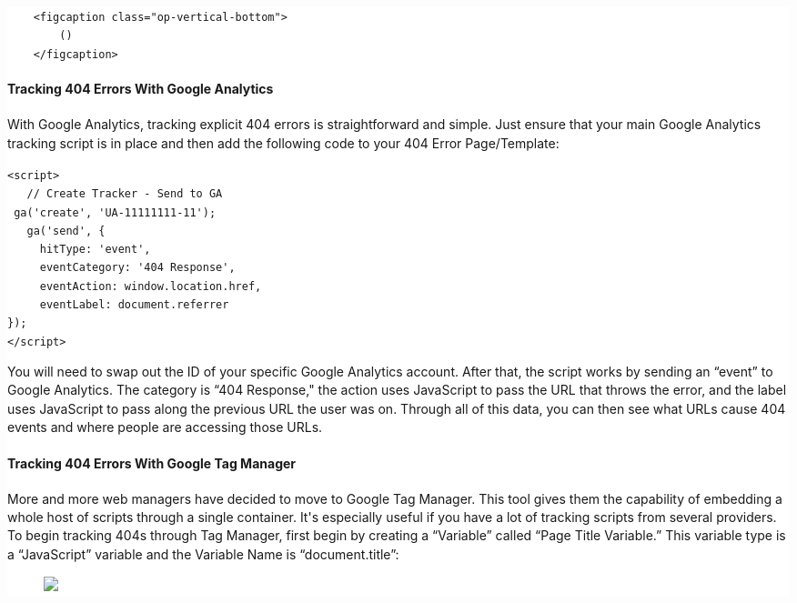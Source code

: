 	
		<figcaption class="op-vertical-bottom">
			()
		</figcaption>
	
</figure>


<h4 id="tracking-404-errors-with-google-analytics">Tracking 404 Errors With Google Analytics</h4>

<p>With Google Analytics, tracking explicit 404 errors is straightforward and simple. Just ensure that your main Google Analytics tracking script is in place and then add the following code to your 404 Error Page/Template:</p>

<pre><code class=“language-javascript">&lt;script&gt;  
   // Create Tracker - Send to GA
 ga('create', 'UA-11111111-11');
   ga('send', {
     hitType: 'event',
     eventCategory: '404 Response',
     eventAction: window.location.href,
     eventLabel: document.referrer
});
&lt;/script&gt;</code></pre>

<p>You will need to swap out the ID of your specific Google Analytics account. After that, the script works by sending an “event” to Google Analytics. The category is “404 Response," the action uses JavaScript to pass the URL that throws the error, and the label uses JavaScript to pass along the previous URL the user was on. Through all of this data, you can then see what URLs cause 404 events and where people are accessing those URLs.</p>

<h4 id="tracking-404-errors-with-google-tag-manager">Tracking 404 Errors With Google Tag Manager</h4>

<p>More and more web managers have decided to move to Google Tag Manager. This tool gives them the capability of embedding a whole host of scripts through a single container. It's especially useful if you have a lot of tracking scripts from several providers. To begin tracking 404s through Tag Manager, first begin by creating a “Variable” called “Page Title Variable.” This variable type is a “JavaScript” variable and the Variable Name is “document.title”:</p>











<figure class="article__image break-out">
	<a href="https://cloud.netlifyusercontent.com/assets/344dbf88-fdf9-42bb-adb4-46f01eedd629/3969cacd-3fc2-4237-8a9c-942fe6e826c7/2-404tracking.jpg">
		<img
			srcset="https://res.cloudinary.com/indysigner/image/fetch/f_auto,q_auto/w_400/https://cloud.netlifyusercontent.com/assets/344dbf88-fdf9-42bb-adb4-46f01eedd629/3969cacd-3fc2-4237-8a9c-942fe6e826c7/2-404tracking.jpg 400w,
			        https://res.cloudinary.com/indysigner/image/fetch/f_auto,q_auto/w_800/https://cloud.netlifyusercontent.com/assets/344dbf88-fdf9-42bb-adb4-46f01eedd629/3969cacd-3fc2-4237-8a9c-942fe6e826c7/2-404tracking.jpg 800w,
			        https://res.cloudinary.com/indysigner/image/fetch/f_auto,q_auto/w_1200/https://cloud.netlifyusercontent.com/assets/344dbf88-fdf9-42bb-adb4-46f01eedd629/3969cacd-3fc2-4237-8a9c-942fe6e826c7/2-404tracking.jpg 1200w,
			        https://res.cloudinary.com/indysigner/image/fetch/f_auto,q_auto/w_1600/https://cloud.netlifyusercontent.com/assets/344dbf88-fdf9-42bb-adb4-46f01eedd629/3969cacd-3fc2-4237-8a9c-942fe6e826c7/2-404tracking.jpg 1600w,
			        https://res.cloudinary.com/indysigner/image/fetch/f_auto,q_auto/w_2000/https://cloud.netlifyusercontent.com/assets/344dbf88-fdf9-42bb-adb4-46f01eedd629/3969cacd-3fc2-4237-8a9c-942fe6e826c7/2-404tracking.jpg 2000w"
			src="https://res.cloudinary.com/indysigner/image/fetch/f_auto,q_auto/w_400/https://cloud.netlifyusercontent.com/assets/344dbf88-fdf9-42bb-adb4-46f01eedd629/3969cacd-3fc2-4237-8a9c-942fe6e826c7/2-404tracking.jpg"
